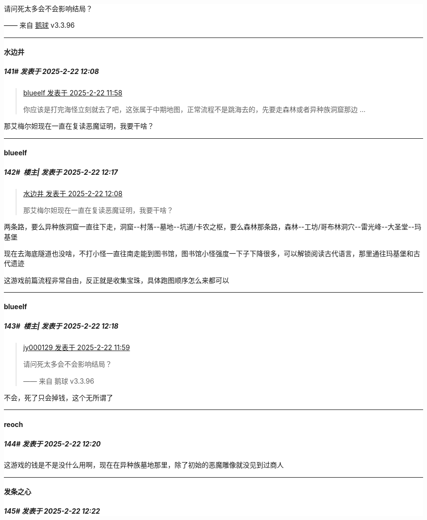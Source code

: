 请问死太多会不会影响结局？

—— 来自 [鹅球](https://www.pgyer.com/GcUxKd4w) v3.3.96


*****

####  水边井  
##### 141#       发表于 2025-2-22 12:08

<blockquote><a href="httphttps://bbs.saraba1st.com/2b/forum.php?mod=redirect&amp;goto=findpost&amp;pid=67491624&amp;ptid=2246453" target="_blank">blueelf 发表于 2025-2-22 11:58</a>

你应该是打完海怪立刻就去了吧，这张属于中期地图，正常流程不是跳海去的，先要走森林或者异种族洞窟那边 ...</blockquote>
那艾梅尔妲现在一直在复读恶魔证明，我要干啥？


*****

####  blueelf  
##### 142#         楼主| 发表于 2025-2-22 12:17

<blockquote><a href="httphttps://bbs.saraba1st.com/2b/forum.php?mod=redirect&amp;goto=findpost&amp;pid=67491707&amp;ptid=2246453" target="_blank">水边井 发表于 2025-2-22 12:08</a>

那艾梅尔妲现在一直在复读恶魔证明，我要干啥？</blockquote>
两条路，要么异种族洞窟一直往下走，洞窟--村落--墓地--坑道/卡农之枢，要么森林那条路，森林--工坊/哥布林洞穴--雷光峰--大圣堂--玛基堡

现在去海底隧道也没啥，不打小怪一直往南走能到图书馆，图书馆小怪强度一下子下降很多，可以解锁阅读古代语言，那里通往玛基堡和古代遗迹

这游戏前篇流程非常自由，反正就是收集宝珠，具体跑图顺序怎么来都可以

*****

####  blueelf  
##### 143#         楼主| 发表于 2025-2-22 12:18

<blockquote><a href="httphttps://bbs.saraba1st.com/2b/forum.php?mod=redirect&amp;goto=findpost&amp;pid=67491634&amp;ptid=2246453" target="_blank">jy000129 发表于 2025-2-22 11:59</a>

请问死太多会不会影响结局？

—— 来自 鹅球 v3.3.96</blockquote>
不会，死了只会掉钱，这个无所谓了

*****

####  reoch  
##### 144#       发表于 2025-2-22 12:20

这游戏的钱是不是没什么用啊，现在在异种族墓地那里，除了初始的恶魔雕像就没见到过商人


*****

####  发条之心  
##### 145#       发表于 2025-2-22 12:22
